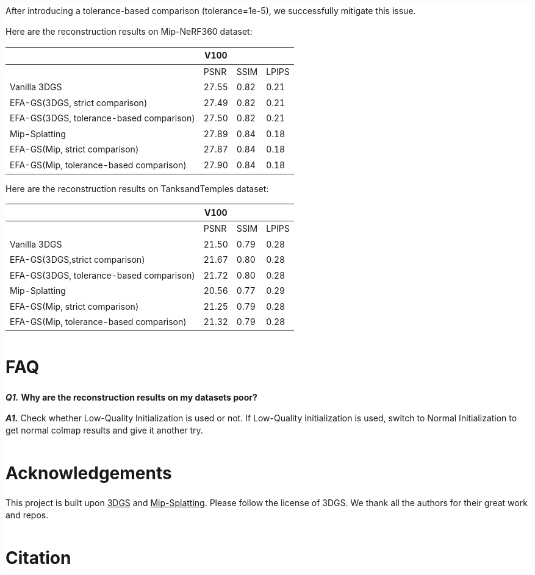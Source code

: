 After introducing a tolerance-based comparison (tolerance=1e-5), we successfully mitigate this issue. 

Here are the reconstruction results on Mip-NeRF360 dataset:

|               | V100  |      |       |
|---------------|-------|------|-------|
|               | PSNR  | SSIM | LPIPS |
| Vanilla 3DGS  | 27.55 | 0.82 | 0.21  |
| EFA-GS(3DGS, strict comparison)  | 27.49 | 0.82 | 0.21  |
| EFA-GS(3DGS, tolerance-based comparison)  | 27.50 | 0.82 | 0.21  |
| Mip-Splatting | 27.89 | 0.84 | 0.18  |
| EFA-GS(Mip, strict comparison)   | 27.87 | 0.84 | 0.18  |
| EFA-GS(Mip, tolerance-based comparison)   | 27.90 | 0.84 | 0.18  |

Here are the reconstruction results on TanksandTemples dataset:

|               | V100  |      |       |
|---------------|-------|------|-------|
|               | PSNR  | SSIM | LPIPS |
| Vanilla 3DGS  | 21.50 | 0.79 | 0.28  |
| EFA-GS(3DGS,strict comparison)  | 21.67 | 0.80 | 0.28  |
| EFA-GS(3DGS, tolerance-based comparison)  | 21.72 | 0.80 | 0.28  |
| Mip-Splatting | 20.56 | 0.77 | 0.29  |
| EFA-GS(Mip, strict comparison)   | 21.25 | 0.79 | 0.28  |
| EFA-GS(Mip, tolerance-based comparison)   | 21.32 | 0.79 | 0.28  |

# FAQ
***Q1.*** **Why are the reconstruction results on my datasets poor?**

***A1.*** Check whether Low-Quality Initialization is used or not. If Low-Quality Initialization is used, switch to Normal Initialization to get normal colmap results and give it another try.



# Acknowledgements

This project is built upon [3DGS](https://github.com/graphdeco-inria/gaussian-splatting) and [Mip-Splatting](https://github.com/autonomousvision/mip-splatting). Please follow the license of 3DGS. We thank all the authors for their great work and repos.

# Citation
